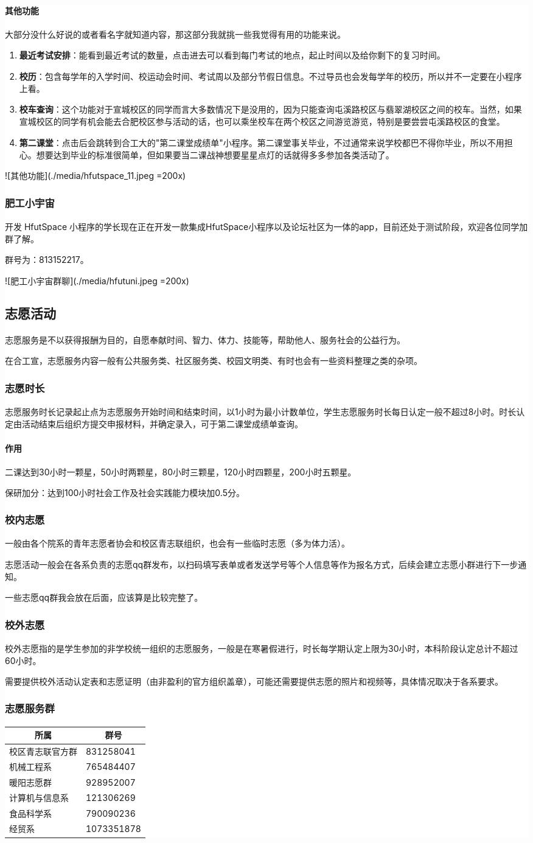 #### 其他功能

大部分没什么好说的或者看名字就知道内容，那这部分我就挑一些我觉得有用的功能来说。

1. **最近考试安排**：能看到最近考试的数量，点击进去可以看到每门考试的地点，起止时间以及给你剩下的复习时间。

2. **校历**：包含每学年的入学时间、校运动会时间、考试周以及部分节假日信息。不过导员也会发每学年的校历，所以并不一定要在小程序上看。

3. **校车查询**：这个功能对于宣城校区的同学而言大多数情况下是没用的，因为只能查询屯溪路校区与翡翠湖校区之间的校车。当然，如果宣城校区的同学有机会能去合肥校区参与活动的话，也可以乘坐校车在两个校区之间游览游览，特别是要尝尝屯溪路校区的食堂。

4. **第二课堂**：点击后会跳转到合工大的"第二课堂成绩单"小程序。第二课堂事关毕业，不过通常来说学校都巴不得你毕业，所以不用担心。想要达到毕业的标准很简单，但如果要当二课战神想要星星点灯的话就得多多参加各类活动了。

![其他功能](./media/hfutspace_11.jpeg =200x)

### 肥工小宇宙

开发 HfutSpace 小程序的学长现在正在开发一款集成HfutSpace小程序以及论坛社区为一体的app，目前还处于测试阶段，欢迎各位同学加群了解。

群号为：813152217。

![肥工小宇宙群聊](./media/hfutuni.jpeg =200x)

## 志愿活动

志愿服务是不以获得报酬为目的，自愿奉献时间、智力、体力、技能等，帮助他人、服务社会的公益行为。

在合工宣，志愿服务内容一般有公共服务类、社区服务类、校园文明类、有时也会有一些资料整理之类的杂项。

### 志愿时长

志愿服务时长记录起止点为志愿服务开始时间和结束时间，以1小时为最小计数单位，学生志愿服务时长每日认定一般不超过8小时。时长认定由活动结束后组织方提交申报材料，并确定录入，可于第二课堂成绩单查询。

#### 作用

二课达到30小时一颗星，50小时两颗星，80小时三颗星，120小时四颗星，200小时五颗星。

保研加分：达到100小时社会工作及社会实践能力模块加0.5分。

### 校内志愿

一般由各个院系的青年志愿者协会和校区青志联组织，也会有一些临时志愿（多为体力活）。

志愿活动一般会在各系负责的志愿qq群发布，以扫码填写表单或者发送学号等个人信息等作为报名方式，后续会建立志愿小群进行下一步通知。

一些志愿qq群我会放在后面，应该算是比较完整了。

### 校外志愿

校外志愿指的是学生参加的非学校统一组织的志愿服务，一般是在寒暑假进行，时长每学期认定上限为30小时，本科阶段认定总计不超过60小时。

需要提供校外活动认定表和志愿证明（由非盈利的官方组织盖章），可能还需要提供志愿的照片和视频等，具体情况取决于各系要求。

### 志愿服务群

| 所属               | 群号       |
| ------------------ | ---------- |
| 校区青志联官方群   | 831258041  |
| 机械工程系         | 765484407  |
| 暖阳志愿群         | 928952007  |
| 计算机与信息系     | 121306269  |
| 食品科学系         | 790090236  |
| 经贸系             | 1073351878 |